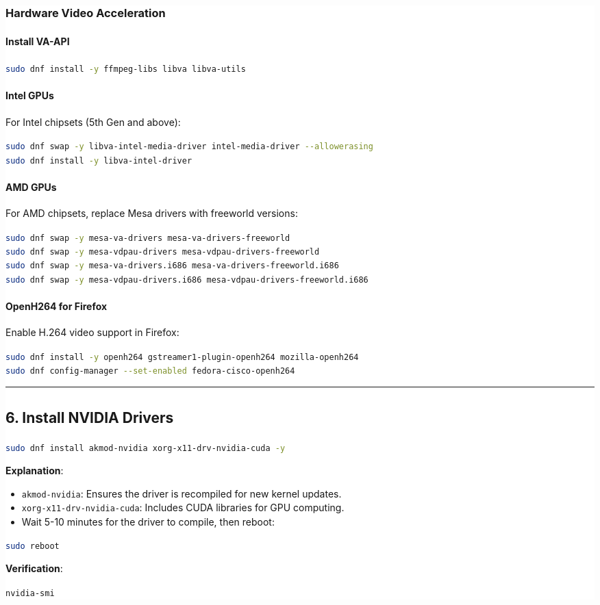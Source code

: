 ### Hardware Video Acceleration

#### Install VA-API

```bash
sudo dnf install -y ffmpeg-libs libva libva-utils
```

#### Intel GPUs

For Intel chipsets (5th Gen and above):

```bash
sudo dnf swap -y libva-intel-media-driver intel-media-driver --allowerasing
sudo dnf install -y libva-intel-driver
```

#### AMD GPUs

For AMD chipsets, replace Mesa drivers with freeworld versions:

```bash
sudo dnf swap -y mesa-va-drivers mesa-va-drivers-freeworld
sudo dnf swap -y mesa-vdpau-drivers mesa-vdpau-drivers-freeworld
sudo dnf swap -y mesa-va-drivers.i686 mesa-va-drivers-freeworld.i686
sudo dnf swap -y mesa-vdpau-drivers.i686 mesa-vdpau-drivers-freeworld.i686
```

#### OpenH264 for Firefox

Enable H.264 video support in Firefox:

```bash
sudo dnf install -y openh264 gstreamer1-plugin-openh264 mozilla-openh264
sudo dnf config-manager --set-enabled fedora-cisco-openh264
```

---

## 6. Install NVIDIA Drivers

```bash
sudo dnf install akmod-nvidia xorg-x11-drv-nvidia-cuda -y
```

**Explanation**:

- `akmod-nvidia`: Ensures the driver is recompiled for new kernel updates.
- `xorg-x11-drv-nvidia-cuda`: Includes CUDA libraries for GPU computing.
- Wait 5-10 minutes for the driver to compile, then reboot:

```bash
sudo reboot
```

**Verification**:

```bash
nvidia-smi
```
